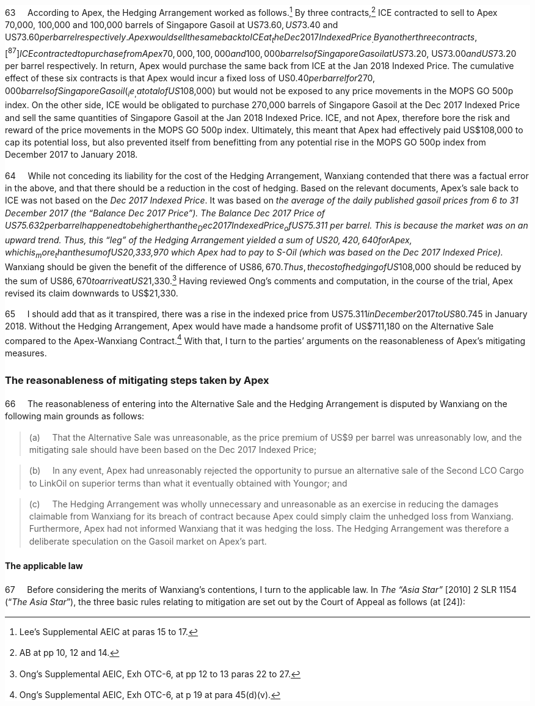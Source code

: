 63     According to Apex, the Hedging Arrangement worked as follows.[^85] By three contracts,[^86] ICE contracted to sell to Apex 70,000, 100,000 and 100,000 barrels of Singapore Gasoil at US$73.60, US$73.40 and US$73.60 per barrel respectively. Apex would sell the same back to ICE at _the Dec 2017 Indexed Price_. By another three contracts,[^87] ICE contracted to purchase from Apex 70,000, 100,000 and 100,000 barrels of Singapore Gasoil at US$73.20, US$73.00 and US$73.20 per barrel respectively. In return, Apex would purchase the same back from ICE at the Jan 2018 Indexed Price. The cumulative effect of these six contracts is that Apex would incur a fixed loss of US$0.40 per barrel for 270,000 barrels of Singapore Gasoil (_ie_, a total of US$108,000) but would not be exposed to any price movements in the MOPS GO 500p index. On the other side, ICE would be obligated to purchase 270,000 barrels of Singapore Gasoil at the Dec 2017 Indexed Price and sell the same quantities of Singapore Gasoil at the Jan 2018 Indexed Price. ICE, and not Apex, therefore bore the risk and reward of the price movements in the MOPS GO 500p index. Ultimately, this meant that Apex had effectively paid US$108,000 to cap its potential loss, but also prevented itself from benefitting from any potential rise in the MOPS GO 500p index from December 2017 to January 2018.

64     While not conceding its liability for the cost of the Hedging Arrangement, Wanxiang contended that there was a factual error in the above, and that there should be a reduction in the cost of hedging. Based on the relevant documents, Apex’s sale back to ICE was not based on the _Dec 2017 Indexed Price_. It was based on _the average of the daily published gasoil prices from 6 to 31 December 2017 (_the _“Balance Dec 2017 Price”)._ The _Balance Dec 2017 Price_ of US$75.632 per barrel happened to be higher than the _Dec 2017 Indexed Price_ of US$75.311 per barrel. This is because the market was on an upward trend. Thus, this “leg” of the Hedging Arrangement yielded a sum of US$20,420,640 for Apex, which is _more_ than the sum of US$20,333,970 which Apex had to pay to S-Oil (which was based on the _Dec 2017 Indexed Price_)_._ Wanxiang should be given the benefit of the difference of US$86,670. Thus, the cost of hedging of US$108,000 should be reduced by the sum of US$86,670 to arrive at US$21,330.[^88] Having reviewed Ong’s comments and computation, in the course of the trial, Apex revised its claim downwards to US$21,330.

65     I should add that as it transpired, there was a rise in the indexed price from US$75.311 in December 2017 to US$80.745 in January 2018. Without the Hedging Arrangement, Apex would have made a handsome profit of US$711,180 on the Alternative Sale compared to the Apex-Wanxiang Contract.[^89] With that, I turn to the parties’ arguments on the reasonableness of Apex’s mitigating measures.

### The reasonableness of mitigating steps taken by Apex

66     The reasonableness of entering into the Alternative Sale and the Hedging Arrangement is disputed by Wanxiang on the following main grounds as follows:

> (a)     That the Alternative Sale was unreasonable, as the price premium of US$9 per barrel was unreasonably low, and the mitigating sale should have been based on the Dec 2017 Indexed Price;

> (b)     In any event, Apex had unreasonably rejected the opportunity to pursue an alternative sale of the Second LCO Cargo to LinkOil on superior terms than what it eventually obtained with Youngor; and

> (c)     The Hedging Arrangement was wholly unnecessary and unreasonable as an exercise in reducing the damages claimable from Wanxiang for its breach of contract because Apex could simply claim the unhedged loss from Wanxiang. Furthermore, Apex had not informed Wanxiang that it was hedging the loss. The Hedging Arrangement was therefore a deliberate speculation on the Gasoil market on Apex’s part.

#### The applicable law

67     Before considering the merits of Wanxiang’s contentions, I turn to the applicable law. In _The “Asia Star”_ <span class="citation">\[2010\] 2 SLR 1154</span> (“_The Asia Star_”), the three basic rules relating to mitigation are set out by the Court of Appeal as follows (at \[24\]):


[^1]: Park Jaehwan’s Affidavit of Evidence-in-Chief (“AEIC”) at para 7; Agreed Bundle (“AB”) at p 14 to 15.
[^2]: Choe Won Chun’s AEIC at paras 6 to 8.
[^3]: Shin Bumjin’s AEIC at para 39(a).
[^4]: Choe’s AEIC at para 13.
[^5]: Park’s AEIC at para 13.
[^6]: Park’s AEIC at para 12; Shin’s AEIC at para 47.
[^7]: AB at pp 66 to 68.
[^8]: Park’s AEIC at para 14; Shin’s AEIC at para 51; AB at p 16.
[^9]: Choe’s AEIC, Exh CWC-1 (“Expert Report”) at p 3 para 16.
[^10]: AB at p 65.
[^11]: AB at p 65.
[^12]: AB at p 67.
[^13]: AB at p 17, Messages at 23 November 2017, 14:03.
[^14]: AB at p 17, Message at 23 November 2017, 14:03; Shin’s AEIC at para 77.
[^15]: AB at p 18.
[^16]: AB at p 19, Messages at 23 November 2017, 16:54; Park’s AEIC at para 21.
[^17]: AB at p 69.
[^18]: AB at p 19, Message at 23 November 2017, 17:49.
[^19]: Shin’s AEIC at para 107; AB at p 69.
[^20]: AB at p 19, Message at 23 November 2017, 17:56.
[^21]: Park’s AEIC at para 23; Shin’s AEIC at para 88.
[^22]: AB at p 19 to 28.
[^23]: AB at p 80.
[^24]: Park’s AEIC at para 31; AB at p 79.
[^25]: AB at p 28.
[^26]: Park’s AEIC at para 32; AB at p 85.
[^27]: Park’s AEIC at para 33; AB at p 85.
[^28]: AB at p 82.
[^29]: AB at p 88.
[^30]: AB at p 88.
[^31]: AB at pp 91 to 92.
[^32]: Park’s AEIC at paras 40 and 43; AB at p 94.
[^33]: Park’s AEIC at para 40; AB at p 95.
[^34]: Park’s AEIC at para 41.
[^35]: Park’s AEIC at para 49.
[^36]: Lee Youngjoo’s AEIC at para 13.
[^37]: Lee’s AEIC at para 16.
[^38]: Statement of Claim (Amendment No. 4) (“SOC4”) at para 3.
[^39]: SOC4 at para 5B.
[^40]: SOC4 at para 6.
[^41]: SOC4 at para 9.
[^42]: SOC4 at para 12.
[^43]: Defence (Amendment No. 3) (“D3”) at para 4.
[^44]: D3 at paras 8 and 11.
[^45]: D3 at para 36.
[^46]: D3 at para 36B.
[^47]: D3 at para 36A to 36E.
[^48]: D3 at para 37A.
[^49]: Defendant’s Written Submissions (“DWS”) at para 70.
[^50]: Shin’s AEIC at para 55.
[^51]: Shin’s AEIC at para 45(a).
[^52]: NEs, 26 February 2020, p 28 line 21 to p 29 line 3.
[^53]: Shin’s AEIC at para 49.
[^54]: DWS at para 70.
[^55]: DWS at para 44.
[^56]: DWS at paras 44 and 45.
[^57]: NE, 10 February 2020, p 75 line 24 to p 76 line 8; p 90 lines 10 to 25.
[^58]: Choe’s AEIC at para 23.
[^59]: Ong Teck Chye’s AEIC at Exh OTC-2 (expert report) p 35, paras 42 to 43.
[^60]: Ong’s AEIC at para 42.
[^61]: Ong’s AEIC at para 43.
[^62]: NE, 10 February 2020, p 65 line 17 to p 66 line 9.
[^63]: Shin’s AEIC at para 106.
[^64]: Shin’s AEIC at para 114.
[^65]: Shin’s AEIC at para 119.
[^66]: AB at p 22, Messages at 27 November 2017, 10:16 to 10:25.
[^67]: AB at p 23, Messages on 27 November 2017 at 10:37 to 10:39.
[^68]: SOC4 at para 7.
[^69]: AB at p 80.
[^70]: AB at p 79.
[^71]: DWS at para 121; Plaintiff’s Written Submissions (“PWS”) at para 145.
[^72]: PWS at para 149.
[^73]: SOC4 at para 13, as revised in PWS at para 175.
[^74]: Lee’s Supplemental AEIC at para 7.
[^75]: Lee’s Supplemental AEIC at para 6.
[^76]: Lee’s AEIC at paras 13 and p 26.
[^77]: Lee’s AEIC at paras 17 to 20.
[^78]: Lee’s Supplemental AEIC at para 8; NE of 13 Feb 2020 at p 60 line 4 to p 61 line 10.
[^79]: Lee’s Supplemental AEIC at para 24.
[^80]: Lee’s Supplemental AEIC at para 23.
[^81]: DWS at para 127.
[^82]: DWS at para 130.
[^83]: Plaintiff’s Reply Submissions (“PRS”) at para 54.
[^84]: Ong’s Supplemental AEIC, Exh OTC-6, at p 20 para 46(f).
[^85]: Lee’s Supplemental AEIC at paras 15 to 17.
[^86]: AB at pp 10, 12 and 14.
[^87]: AB at pp 16, 18 and 20.
[^88]: Ong’s Supplemental AEIC, Exh OTC-6, at pp 12 to 13 paras 22 to 27.
[^89]: Ong’s Supplemental AEIC, Exh OTC-6, at p 19 at para 45(d)(v).
[^90]: AB at p 94.
[^91]: Shin’s AEIC at para 150.
[^92]: DWS at para 134; Shin’s AEIC at paras 151 to 152; page 166.
[^93]: DWS at para 140(a) to (b). Ong’s Supplemental AEIC, OTC-6, p 17 at para 40.
[^94]: AB at p 88.
[^95]: Park’s AEIC at para 41.
[^96]: DWS at para 140(d).
[^97]: AB at p 95.
[^98]: DWS at para 131; Shin’s AEIC at paras 126 to 127.
[^99]: AB at pp 24 to 25.
[^100]: AB at p 25.
[^101]: AB at p 26.
[^102]: DWS at para 139.
[^103]: DWS at paras 155 to 157.
[^104]: DWS at para 140.
[^105]: DWS at para 144.
[^106]: DWS at para 151.